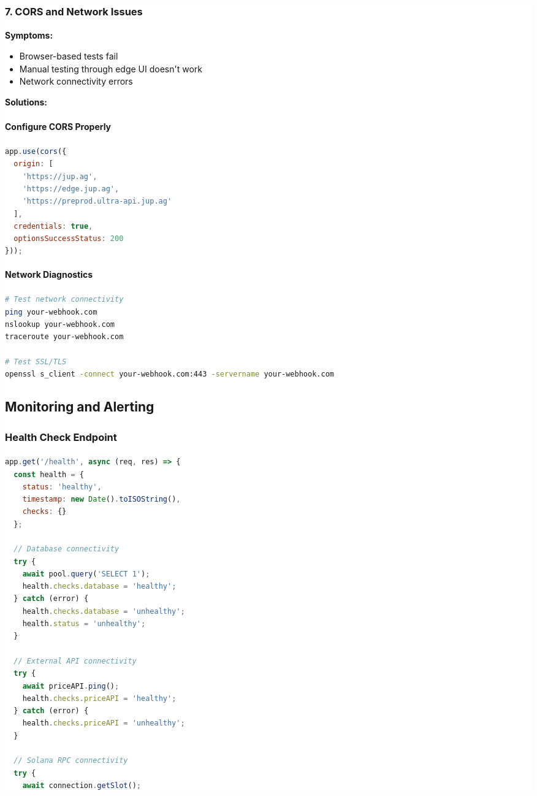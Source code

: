 ### 7. CORS and Network Issues

**Symptoms:**
- Browser-based tests fail
- Manual testing through edge UI doesn't work
- Network connectivity errors

**Solutions:**

#### Configure CORS Properly
```javascript
app.use(cors({
  origin: [
    'https://jup.ag',
    'https://edge.jup.ag', 
    'https://preprod.ultra-api.jup.ag'
  ],
  credentials: true,
  optionsSuccessStatus: 200
}));
```

#### Network Diagnostics
```bash
# Test network connectivity
ping your-webhook.com
nslookup your-webhook.com  
traceroute your-webhook.com

# Test SSL/TLS
openssl s_client -connect your-webhook.com:443 -servername your-webhook.com
```

## Monitoring and Alerting

### Health Check Endpoint
```javascript
app.get('/health', async (req, res) => {
  const health = {
    status: 'healthy',
    timestamp: new Date().toISOString(),
    checks: {}
  };
  
  // Database connectivity
  try {
    await pool.query('SELECT 1');
    health.checks.database = 'healthy';
  } catch (error) {
    health.checks.database = 'unhealthy';
    health.status = 'unhealthy';
  }
  
  // External API connectivity
  try {
    await priceAPI.ping();
    health.checks.priceAPI = 'healthy';
  } catch (error) {
    health.checks.priceAPI = 'unhealthy';
  }
  
  // Solana RPC connectivity
  try {
    await connection.getSlot();
```